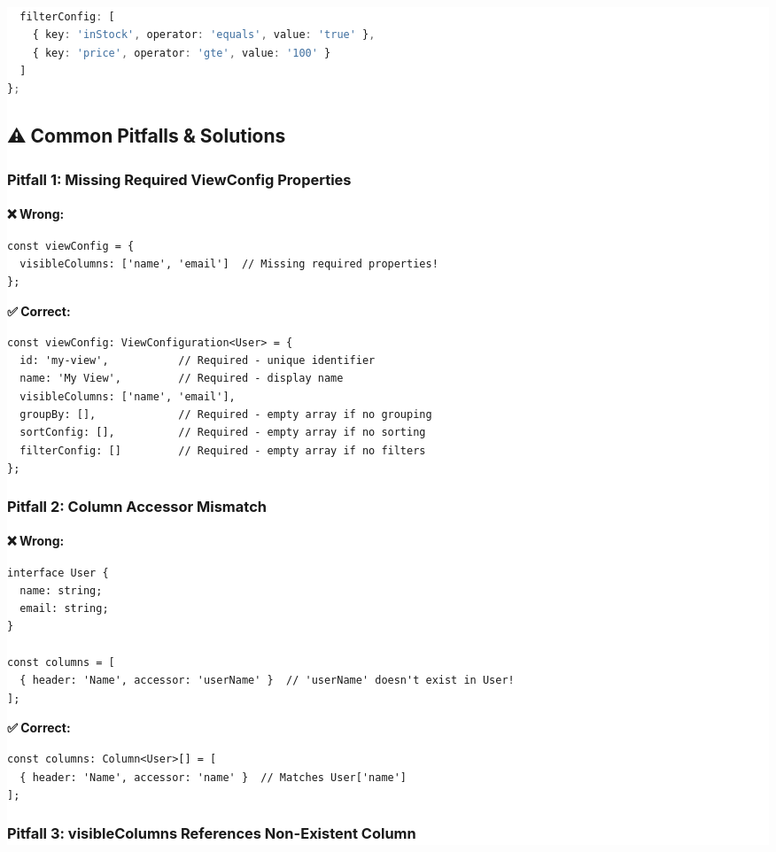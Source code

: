 ```typescript
  filterConfig: [
    { key: 'inStock', operator: 'equals', value: 'true' },
    { key: 'price', operator: 'gte', value: '100' }
  ]
};
```

## ⚠️ Common Pitfalls & Solutions

### Pitfall 1: Missing Required ViewConfig Properties

**❌ Wrong:**
```tsx
const viewConfig = {
  visibleColumns: ['name', 'email']  // Missing required properties!
};
```

**✅ Correct:**
```tsx
const viewConfig: ViewConfiguration<User> = {
  id: 'my-view',           // Required - unique identifier
  name: 'My View',         // Required - display name
  visibleColumns: ['name', 'email'],
  groupBy: [],             // Required - empty array if no grouping
  sortConfig: [],          // Required - empty array if no sorting
  filterConfig: []         // Required - empty array if no filters
};
```

### Pitfall 2: Column Accessor Mismatch

**❌ Wrong:**
```tsx
interface User {
  name: string;
  email: string;
}

const columns = [
  { header: 'Name', accessor: 'userName' }  // 'userName' doesn't exist in User!
];
```

**✅ Correct:**
```tsx
const columns: Column<User>[] = [
  { header: 'Name', accessor: 'name' }  // Matches User['name']
];
```

### Pitfall 3: visibleColumns References Non-Existent Column
